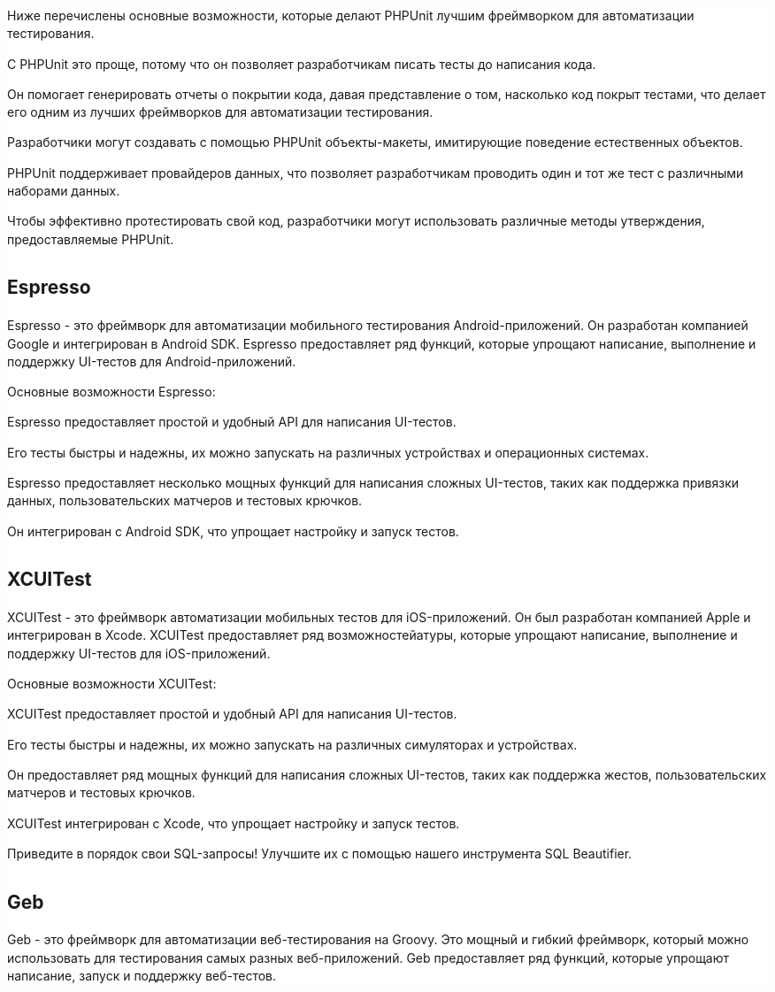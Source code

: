 Ниже перечислены основные возможности, которые делают PHPUnit лучшим фреймворком для автоматизации тестирования.

С PHPUnit это проще, потому что он позволяет разработчикам писать тесты до написания кода.

Он помогает генерировать отчеты о покрытии кода, давая представление о том, насколько код покрыт тестами, что делает его одним из лучших фреймворков для автоматизации тестирования.

Разработчики могут создавать с помощью PHPUnit объекты-макеты, имитирующие поведение естественных объектов.

PHPUnit поддерживает провайдеров данных, что позволяет разработчикам проводить один и тот же тест с различными наборами данных.

Чтобы эффективно протестировать свой код, разработчики могут использовать различные методы утверждения, предоставляемые PHPUnit.

## Espresso

Espresso - это фреймворк для автоматизации мобильного тестирования Android-приложений. Он разработан компанией Google и интегрирован в Android SDK. Espresso предоставляет ряд функций, которые упрощают написание, выполнение и поддержку UI-тестов для Android-приложений.

Основные возможности Espresso:

Espresso предоставляет простой и удобный API для написания UI-тестов.

Его тесты быстры и надежны, их можно запускать на различных устройствах и операционных системах.

Espresso предоставляет несколько мощных функций для написания сложных UI-тестов, таких как поддержка привязки данных, пользовательских матчеров и тестовых крючков.

Он интегрирован с Android SDK, что упрощает настройку и запуск тестов.

## XCUITest

XCUITest - это фреймворк автоматизации мобильных тестов для iOS-приложений. Он был разработан компанией Apple и интегрирован в Xcode. XCUITest предоставляет ряд возможностейатуры, которые упрощают написание, выполнение и поддержку UI-тестов для iOS-приложений.

Основные возможности XCUITest:

XCUITest предоставляет простой и удобный API для написания UI-тестов.

Его тесты быстры и надежны, их можно запускать на различных симуляторах и устройствах.

Он предоставляет ряд мощных функций для написания сложных UI-тестов, таких как поддержка жестов, пользовательских матчеров и тестовых крючков.

XCUITest интегрирован с Xcode, что упрощает настройку и запуск тестов.

Приведите в порядок свои SQL-запросы! Улучшите их с помощью нашего инструмента SQL Beautifier.

## Geb

Geb - это фреймворк для автоматизации веб-тестирования на Groovy. Это мощный и гибкий фреймворк, который можно использовать для тестирования самых разных веб-приложений. Geb предоставляет ряд функций, которые упрощают написание, запуск и поддержку веб-тестов.
